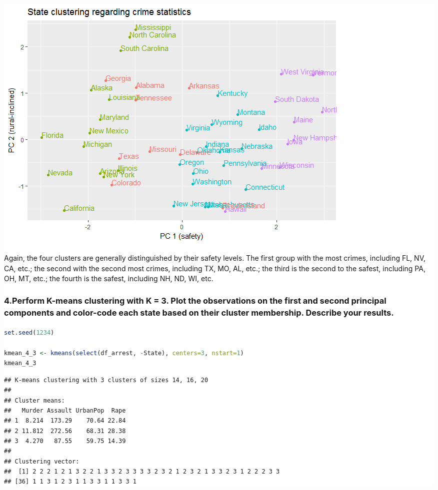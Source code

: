 ![](PS9-Nonparametric_unsupervised_files/figure-markdown_github/4-3-1.png)

Again, the four clusters are generally distinguished by their safety levels. The first group with the most crimes, including FL, NV, CA, etc.; the second with the second most crimes, including TX, MO, AL, etc.; the third is the second to the safest, including PA, OH, MT, etc.; the fourth is the safest, including NH, ND, WI, etc.

### 4.Perform K-means clustering with K = 3. Plot the observations on the first and second principal components and color-code each state based on their cluster membership. Describe your results.

``` r
set.seed(1234)

kmean_4_3 <- kmeans(select(df_arrest, -State), centers=3, nstart=1)
kmean_4_3
```

    ## K-means clustering with 3 clusters of sizes 14, 16, 20
    ## 
    ## Cluster means:
    ##   Murder Assault UrbanPop  Rape
    ## 1  8.214  173.29    70.64 22.84
    ## 2 11.812  272.56    68.31 28.38
    ## 3  4.270   87.55    59.75 14.39
    ## 
    ## Clustering vector:
    ##  [1] 2 2 2 1 2 1 3 2 2 1 3 3 2 3 3 3 3 2 3 2 1 2 3 2 1 3 3 2 3 1 2 2 2 3 3
    ## [36] 1 1 3 1 2 3 1 1 3 3 1 1 3 3 1